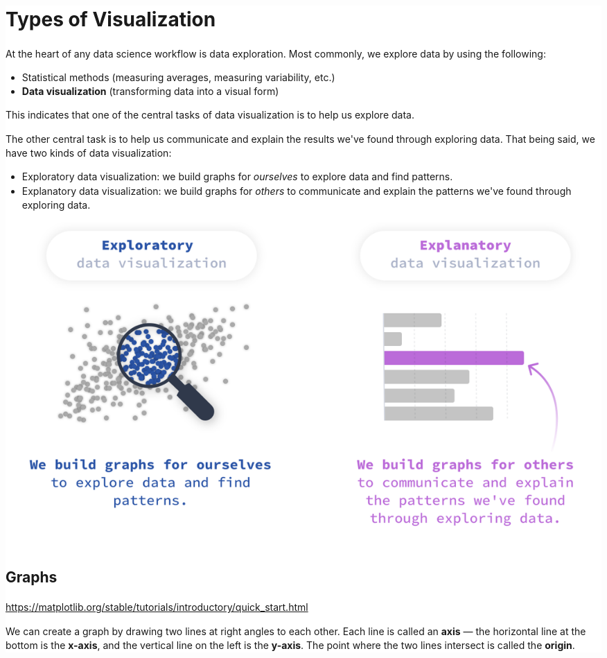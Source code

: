 

# Types of Visualization

At the heart of any data science workflow is data exploration. Most commonly, we explore data by using the following:

- Statistical methods (measuring averages, measuring variability, etc.)
- **Data visualization** (transforming data into a visual form)

This indicates that one of the central tasks of data visualization is to help us explore data.

The other central task is to help us communicate and explain the results we've found through exploring data. That being said, we have two kinds of data visualization:

- Exploratory data visualization: we build graphs for *ourselves* to explore data and find patterns.
- Explanatory data visualization: we build graphs for *others* to communicate and explain the patterns we've found through exploring data.



![img](images/exploratory_explanatory.svg)



## Graphs

https://matplotlib.org/stable/tutorials/introductory/quick_start.html

We can create a graph by drawing two lines at right angles to each other. Each line is called an **axis** — the horizontal line at the bottom is the **x-axis**, and the vertical line on the left is the **y-axis**. The point where the two lines intersect is called the **origin**.
